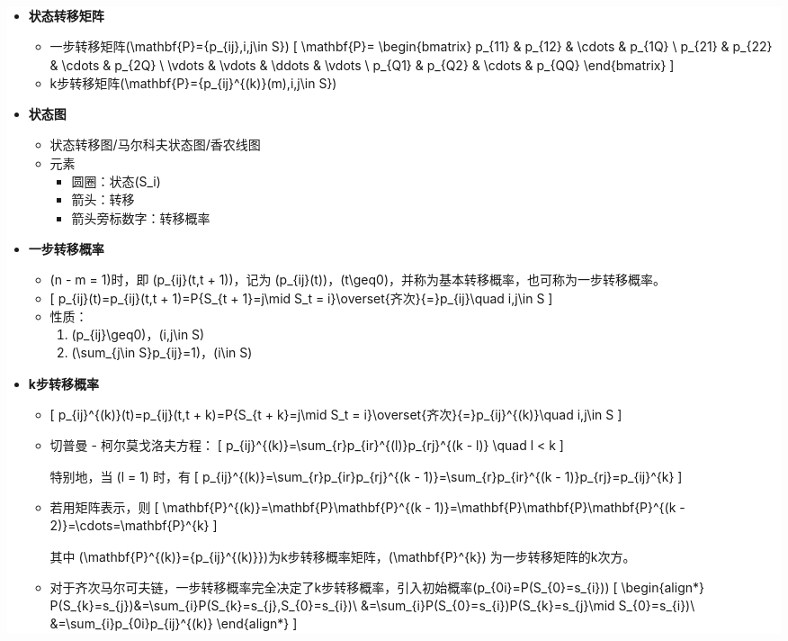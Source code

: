 - **状态转移矩阵**
    - 一步转移矩阵\(\mathbf{P}=\{p_{ij},i,j\in S\}\)
        \[
        \mathbf{P}=
        \begin{bmatrix}
        p_{11} & p_{12} & \cdots & p_{1Q} \\
        p_{21} & p_{22} & \cdots & p_{2Q} \\
        \vdots & \vdots & \ddots & \vdots \\
        p_{Q1} & p_{Q2} & \cdots & p_{QQ}
        \end{bmatrix}
        \]
    - k步转移矩阵\(\mathbf{P}=\{p_{ij}^{(k)}(m),i,j\in S\}\)

- **状态图**
    - 状态转移图/马尔科夫状态图/香农线图
    - 元素
        - 圆圈：状态\(S_i\)
        - 箭头：转移
        - 箭头旁标数字：转移概率

- **一步转移概率**
    - \(n - m = 1\)时，即 \(p_{ij}(t,t + 1)\)，记为 \(p_{ij}(t)\)，\(t\geq0\)，并称为基本转移概率，也可称为一步转移概率。
    - \[
    p_{ij}(t)=p_{ij}(t,t + 1)=P\{S_{t + 1}=j\mid S_t = i\}\overset{齐次}{=}p_{ij}\quad i,j\in S
    \]
    - 性质：
        1. \(p_{ij}\geq0\)，\(i,j\in S\)
        2. \(\sum_{j\in S}p_{ij}=1\)，\(i\in S\)

- **k步转移概率**
    - \[
    p_{ij}^{(k)}(t)=p_{ij}(t,t + k)=P\{S_{t + k}=j\mid S_t = i\}\overset{齐次}{=}p_{ij}^{(k)}\quad i,j\in S
    \]
    - 切普曼 - 柯尔莫戈洛夫方程：
        \[
        p_{ij}^{(k)}=\sum_{r}p_{ir}^{(l)}p_{rj}^{(k - l)} \quad l < k
        \] 
        
        特别地，当 \(l = 1\) 时，有
        \[
        p_{ij}^{(k)}=\sum_{r}p_{ir}p_{rj}^{(k - 1)}=\sum_{r}p_{ir}^{(k - 1)}p_{rj}=p_{ij}^{k}
        \]
    - 若用矩阵表示，则
        \[
        \mathbf{P}^{(k)}=\mathbf{P}\mathbf{P}^{(k - 1)}=\mathbf{P}\mathbf{P}\mathbf{P}^{(k - 2)}=\cdots=\mathbf{P}^{k}
        \]

        其中 \(\mathbf{P}^{(k)}=\{p_{ij}^{(k)}\}\)为k步转移概率矩阵，\(\mathbf{P}^{k}\) 为一步转移矩阵的k次方。
    - 对于齐次马尔可夫链，一步转移概率完全决定了k步转移概率，引入初始概率\(p_{0i}=P(S_{0}=s_{i})\)
        \[
        \begin{align*}
        P(S_{k}=s_{j})&=\sum_{i}P(S_{k}=s_{j},S_{0}=s_{i})\\
        &=\sum_{i}P(S_{0}=s_{i})P(S_{k}=s_{j}\mid S_{0}=s_{i})\\
        &=\sum_{i}p_{0i}p_{ij}^{(k)}
        \end{align*}
        \]
